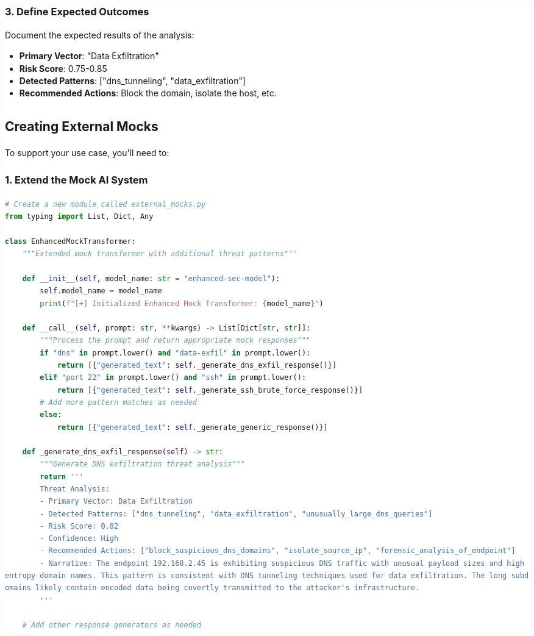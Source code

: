 ### 3. Define Expected Outcomes

Document the expected results of the analysis:

- **Primary Vector**: "Data Exfiltration"
- **Risk Score**: 0.75-0.85
- **Detected Patterns**: ["dns_tunneling", "data_exfiltration"]
- **Recommended Actions**: Block the domain, isolate the host, etc.

## Creating External Mocks

To support your use case, you'll need to:

### 1. Extend the Mock AI System

```python
# Create a new module called external_mocks.py
from typing import List, Dict, Any

class EnhancedMockTransformer:
    """Extended mock transformer with additional threat patterns"""
    
    def __init__(self, model_name: str = "enhanced-sec-model"):
        self.model_name = model_name
        print(f"[+] Initialized Enhanced Mock Transformer: {model_name}")
        
    def __call__(self, prompt: str, **kwargs) -> List[Dict[str, str]]:
        """Process the prompt and return appropriate mock responses"""
        if "dns" in prompt.lower() and "data-exfil" in prompt.lower():
            return [{"generated_text": self._generate_dns_exfil_response()}]
        elif "port 22" in prompt.lower() and "ssh" in prompt.lower():
            return [{"generated_text": self._generate_ssh_brute_force_response()}]
        # Add more pattern matches as needed
        else:
            return [{"generated_text": self._generate_generic_response()}]
            
    def _generate_dns_exfil_response(self) -> str:
        """Generate DNS exfiltration threat analysis"""
        return '''
        Threat Analysis:
        - Primary Vector: Data Exfiltration
        - Detected Patterns: ["dns_tunneling", "data_exfiltration", "unusually_large_dns_queries"]
        - Risk Score: 0.82
        - Confidence: High
        - Recommended Actions: ["block_suspicious_dns_domains", "isolate_source_ip", "forensic_analysis_of_endpoint"]
        - Narrative: The endpoint 192.168.2.45 is exhibiting suspicious DNS traffic with unusual payload sizes and high entropy domain names. This pattern is consistent with DNS tunneling techniques used for data exfiltration. The long subdomains likely contain encoded data being covertly transmitted to the attacker's infrastructure.
        '''
    
    # Add other response generators as needed
```
